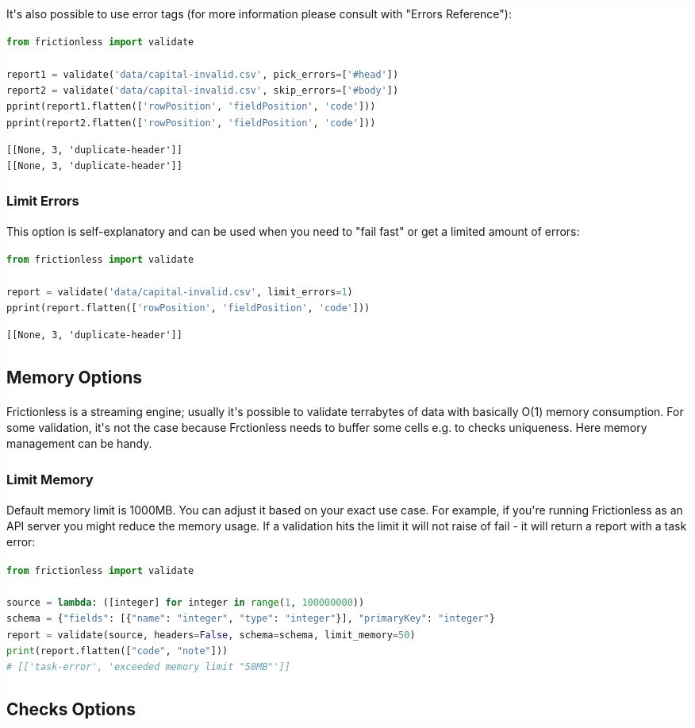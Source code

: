It's also possible to use error tags (for more information please consult with "Errors Reference"):

```python title="Python"
from frictionless import validate

report1 = validate('data/capital-invalid.csv', pick_errors=['#head'])
report2 = validate('data/capital-invalid.csv', skip_errors=['#body'])
pprint(report1.flatten(['rowPosition', 'fieldPosition', 'code']))
pprint(report2.flatten(['rowPosition', 'fieldPosition', 'code']))
```
```
[[None, 3, 'duplicate-header']]
[[None, 3, 'duplicate-header']]
```

### Limit Errors

This option is self-explanatory and can be used when you need to "fail fast" or get a limited amount of errors:

```python title="Python"
from frictionless import validate

report = validate('data/capital-invalid.csv', limit_errors=1)
pprint(report.flatten(['rowPosition', 'fieldPosition', 'code']))
```
```
[[None, 3, 'duplicate-header']]
```

## Memory Options

Frictionless is a streaming engine; usually it's possible to validate terrabytes of data with basically O(1) memory consumption. For some validation, it's not the case because Frctionless needs to buffer some cells e.g. to checks uniqueness. Here memory management can be handy.

### Limit Memory

Default memory limit is 1000MB. You can adjust it based on your exact use case. For example, if you're running Frictionless as an API server you might reduce the memory usage. If a validation hits the limit it will not raise of fail - it will return a report with a task error:

```python title="Python"
from frictionless import validate

source = lambda: ([integer] for integer in range(1, 100000000))
schema = {"fields": [{"name": "integer", "type": "integer"}], "primaryKey": "integer"}
report = validate(source, headers=False, schema=schema, limit_memory=50)
print(report.flatten(["code", "note"]))
# [['task-error', 'exceeded memory limit "50MB"']]
```

## Checks Options
